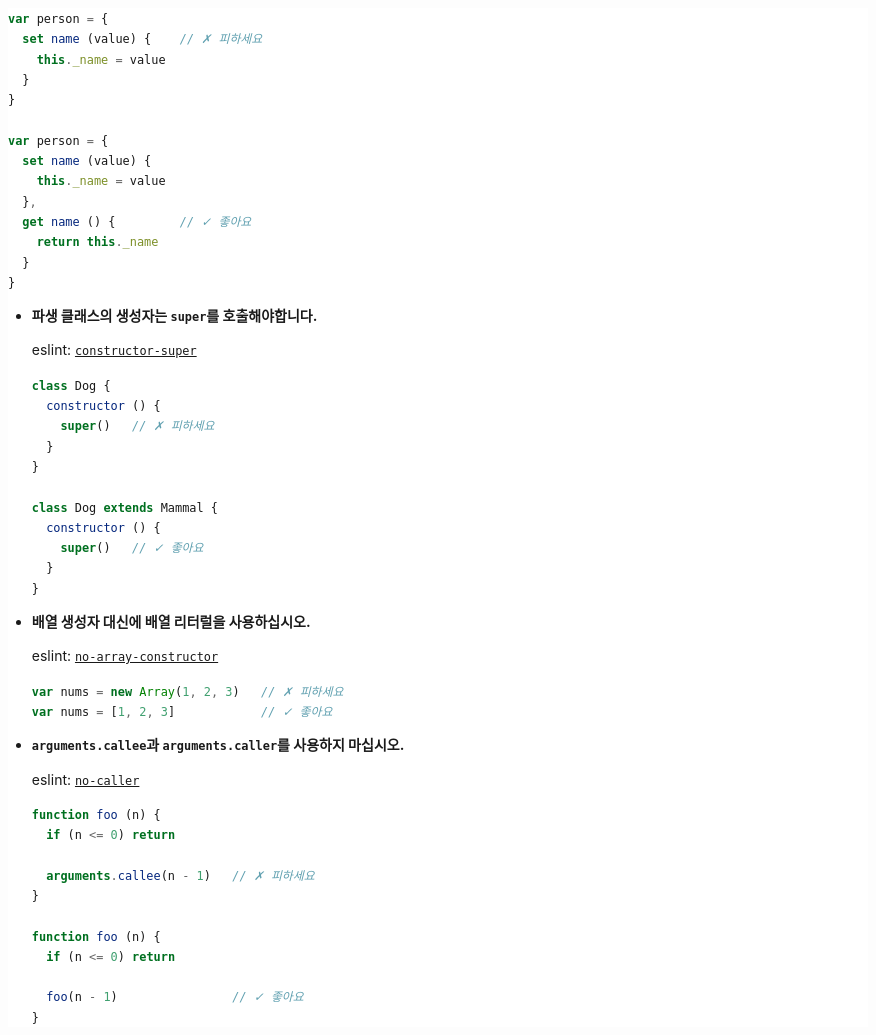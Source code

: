   ```js
  var person = {
    set name (value) {    // ✗ 피하세요
      this._name = value
    }
  }

  var person = {
    set name (value) {
      this._name = value
    },
    get name () {         // ✓ 좋아요
      return this._name
    }
  }
  ```

* **파생 클래스의 생성자는 `super`를 호출해야합니다.**

  eslint: [`constructor-super`](http://eslint.org/docs/rules/constructor-super)

  ```js
  class Dog {
    constructor () {
      super()   // ✗ 피하세요
    }
  }

  class Dog extends Mammal {
    constructor () {
      super()   // ✓ 좋아요
    }
  }
  ```

* **배열 생성자 대신에 배열 리터럴을 사용하십시오.**

  eslint: [`no-array-constructor`](http://eslint.org/docs/rules/no-array-constructor)

  ```js
  var nums = new Array(1, 2, 3)   // ✗ 피하세요
  var nums = [1, 2, 3]            // ✓ 좋아요
  ```

* **`arguments.callee`과 `arguments.caller`를 사용하지 마십시오.**

  eslint: [`no-caller`](http://eslint.org/docs/rules/no-caller)

  ```js
  function foo (n) {
    if (n <= 0) return

    arguments.callee(n - 1)   // ✗ 피하세요
  }

  function foo (n) {
    if (n <= 0) return

    foo(n - 1)                // ✓ 좋아요
  }
  ```


[1]: http://blog.izs.me/post/2353458699/an-open-letter-to-javascript-leaders-regarding
[2]: http://inimino.org/~inimino/blog/javascript_semicolons
[3]: https://www.youtube.com/watch?v=gsfbh17Ax9I